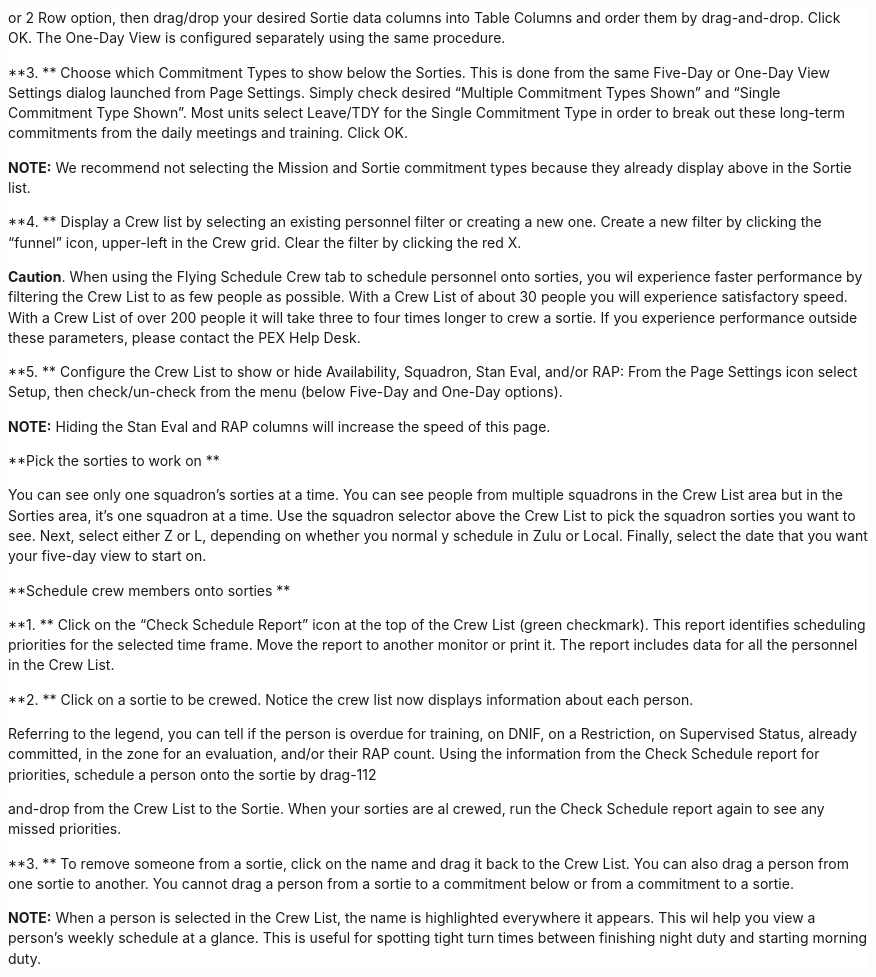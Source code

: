 or 2 Row option, then drag/drop your desired Sortie data columns into Table Columns and order them by drag-and-drop. Click OK. The One-Day View is configured separately using the same procedure. 

**3. ** Choose which Commitment Types to show below the Sorties. This is done from the same Five-Day or One-Day View Settings dialog launched from Page Settings. Simply check desired “Multiple Commitment Types Shown” and “Single Commitment Type Shown”. Most units select Leave/TDY for the Single Commitment Type in order to break out these long-term commitments from the daily meetings and training. Click OK. 

**NOTE:** We recommend not selecting the Mission and Sortie commitment types because they already display above in the Sortie list. 

**4. ** Display a Crew list by selecting an existing personnel filter or creating a new one. Create a new filter by clicking the “funnel” icon, upper-left in the Crew grid. Clear the filter by clicking the red X. 

**Caution**. When using the Flying Schedule Crew tab to schedule personnel onto sorties, you wil experience faster performance by filtering the Crew List to as few people as possible. With a Crew List of about 30 people you will experience satisfactory speed. With a Crew List of over 200 people it will take three to four times longer to crew a sortie. If you experience performance outside these parameters, please contact the PEX Help Desk. 

**5. ** Configure the Crew List to show or hide Availability, Squadron, Stan Eval, and/or RAP: From the Page Settings icon select Setup, then check/un-check from the menu \(below Five-Day and One-Day options\). 

**NOTE:** Hiding the Stan Eval and RAP columns will increase the speed of this page. 

**Pick the sorties to work on **

You can see only one squadron’s sorties at a time. You can see people from multiple squadrons in the Crew List area but in the Sorties area, it’s one squadron at a time. Use the squadron selector above the Crew List to pick the squadron sorties you want to see. Next, select either Z or L, depending on whether you normal y schedule in Zulu or Local. Finally, select the date that you want your five-day view to start on. 

**Schedule crew members onto sorties **

**1. ** Click on the “Check Schedule Report” icon at the top of the Crew List \(green checkmark\). This report identifies scheduling priorities for the selected time frame. Move the report to another monitor or print it. The report includes data for all the personnel in the Crew List. 

**2. ** Click on a sortie to be crewed. Notice the crew list now displays information about each person. 

Referring to the legend, you can tell if the person is overdue for training, on DNIF, on a Restriction, on Supervised Status, already committed, in the zone for an evaluation, and/or their RAP count. Using the information from the Check Schedule report for priorities, schedule a person onto the sortie by drag-112 

and-drop from the Crew List to the Sortie. When your sorties are al crewed, run the Check Schedule report again to see any missed priorities. 

**3. ** To remove someone from a sortie, click on the name and drag it back to the Crew List. You can also drag a person from one sortie to another. You cannot drag a person from a sortie to a commitment below or from a commitment to a sortie. 

**NOTE:** When a person is selected in the Crew List, the name is highlighted everywhere it appears. This wil help you view a person’s weekly schedule at a glance. This is useful for spotting tight turn times between finishing night duty and starting morning duty. 
